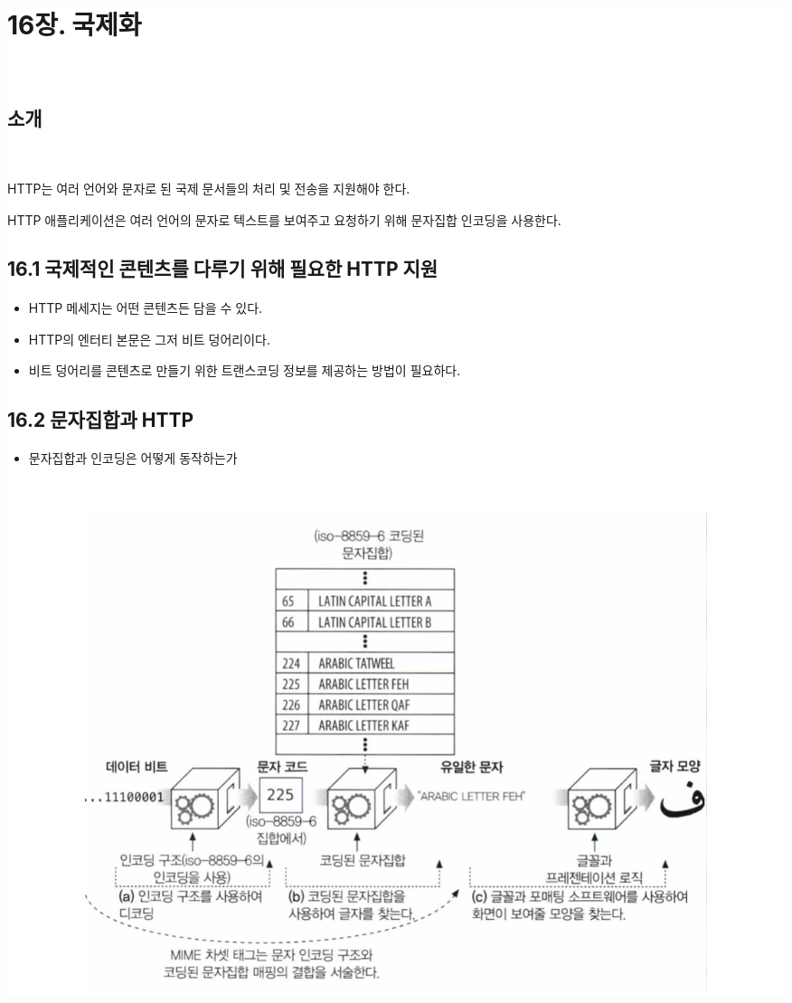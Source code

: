 # 16장. 국제화
<br>

## 소개

<br>

HTTP는 여러 언어와 문자로 된 국제 문서들의 처리 및 전송을 지원해야 한다.

HTTP 애플리케이션은 여러 언어의 문자로 텍스트를 보여주고 요청하기 위해 문자집합 인코딩을 사용한다.

## 16.1 국제적인 콘텐츠를 다루기 위해 필요한 HTTP 지원

- HTTP 메세지는 어떤 콘텐츠든 담을 수 있다.

- HTTP의 엔터티 본문은 그저 비트 덩어리이다.

- 비트 덩어리를 콘텐츠로 만들기 위한 트랜스코딩 정보를 제공하는 방법이 필요하다.

## 16.2 문자집합과 HTTP

- 문자집합과 인코딩은 어떻게 동작하는가
  
<br>

<p align="center"><img src="../images/16_1.png" width="80%"></p>

